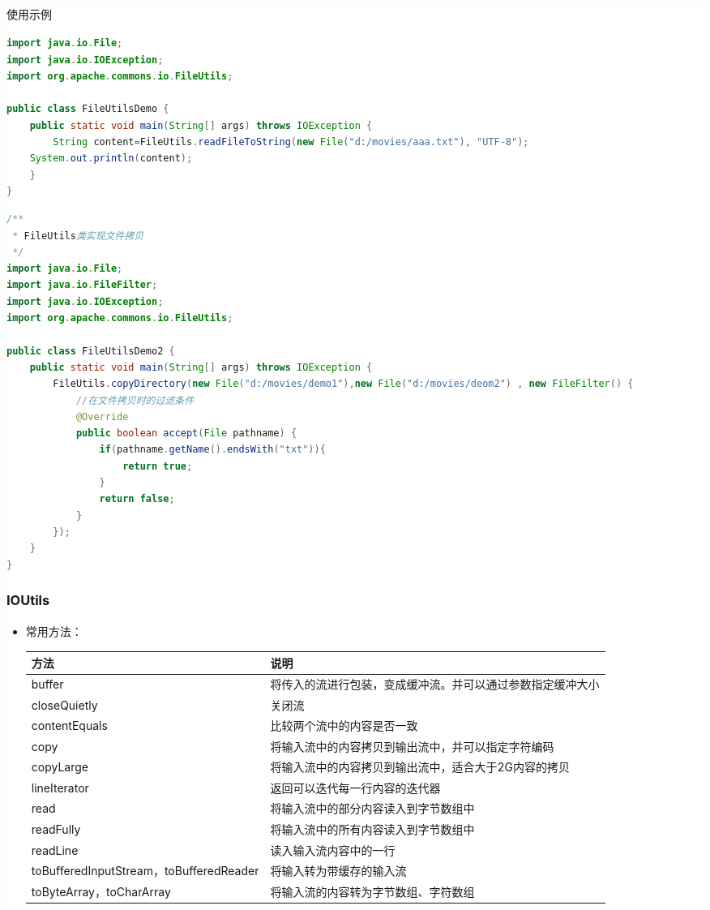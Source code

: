   使用示例

  ```java
  import java.io.File;
  import java.io.IOException;
  import org.apache.commons.io.FileUtils;
  
  public class FileUtilsDemo {
      public static void main(String[] args) throws IOException {
          String content=FileUtils.readFileToString(new File("d:/movies/aaa.txt"), "UTF-8");
      System.out.println(content);
      }
  }
  ```
  
  ```java
  /**
   * FileUtils类实现文件拷贝
   */
  import java.io.File;
  import java.io.FileFilter;
  import java.io.IOException;
  import org.apache.commons.io.FileUtils;
  
  public class FileUtilsDemo2 {
      public static void main(String[] args) throws IOException {
          FileUtils.copyDirectory(new File("d:/movies/demo1"),new File("d:/movies/deom2") , new FileFilter() {
              //在文件拷贝时的过滤条件
              @Override
              public boolean accept(File pathname) {
                  if(pathname.getName().endsWith("txt")){
                      return true;
                  }
                  return false;
              }
          });
      }
  }
  ```
  
### IOUtils
- 常用方法：

  | 方法                   | 说明                                                         |
  | ------------------------------------------ | ------------------------------------------------------------ |
  | buffer | 将传入的流进行包装，变成缓冲流。并可以通过参数指定缓冲大小 |
  | closeQuietly | 关闭流 |
  | contentEquals | 比较两个流中的内容是否一致 |
  | copy | 将输入流中的内容拷贝到输出流中，并可以指定字符编码 |
  | copyLarge | 将输入流中的内容拷贝到输出流中，适合大于2G内容的拷贝 |
  | lineIterator | 返回可以迭代每一行内容的迭代器 |
  | read | 将输入流中的部分内容读入到字节数组中 |
  | readFully | 将输入流中的所有内容读入到字节数组中 |
  | readLine | 读入输入流内容中的一行 |
  | toBufferedInputStream，toBufferedReader | 将输入转为带缓存的输入流 |
  | toByteArray，toCharArray | 将输入流的内容转为字节数组、字符数组 |